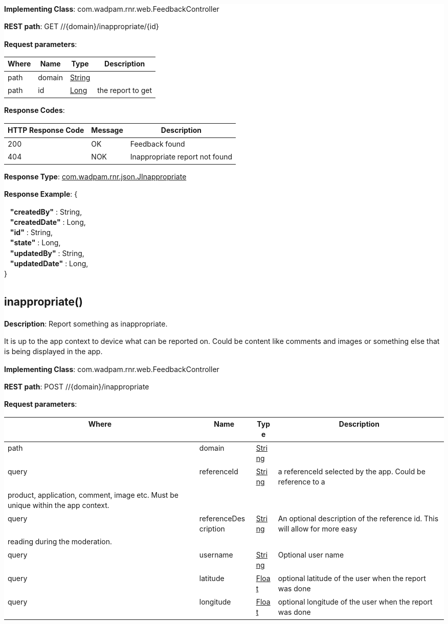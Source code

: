 **Implementing Class**: com.wadpam.rnr.web.FeedbackController

**REST path**: GET     //{domain}/inappropriate/{id}

**Request parameters**:

| Where | Name | Type | Description |
|-------|------|------|-------------|
| path | domain | [String](#string) |  |
| path | id | [Long](#long) | the report to get |


**Response Codes**:

| HTTP Response Code | Message | Description |
|--------------------|---------|-------------|
| 200 | OK | Feedback found |
| 404 | NOK | Inappropriate report not found |

**Response Type**: [com.wadpam.rnr.json.JInappropriate](#comwadpamrnrjsonjinappropriate)

**Response Example**:
{<div>&nbsp;&nbsp;&nbsp;<b>"createdBy"</b>&nbsp;:&nbsp;String,</div><div>&nbsp;&nbsp;&nbsp;<b>"createdDate"</b>&nbsp;:&nbsp;Long,</div><div>&nbsp;&nbsp;&nbsp;<b>"id"</b>&nbsp;:&nbsp;String,</div><div>&nbsp;&nbsp;&nbsp;<b>"state"</b>&nbsp;:&nbsp;Long,</div><div>&nbsp;&nbsp;&nbsp;<b>"updatedBy"</b>&nbsp;:&nbsp;String,</div><div>&nbsp;&nbsp;&nbsp;<b>"updatedDate"</b>&nbsp;:&nbsp;Long,</div>}
				
		

inappropriate()
----------------

**Description**: Report something as inappropriate.

 It is up to the app context to device what can be reported on. Could be content like comments
 and images or something else that is being displayed in the app.

**Implementing Class**: com.wadpam.rnr.web.FeedbackController

**REST path**: POST     //{domain}/inappropriate

**Request parameters**:

| Where | Name | Type | Description |
|-------|------|------|-------------|
| path | domain | [String](#string) |  |
| query | referenceId | [String](#string) | a referenceId selected by the app. Could be reference to a
                    product, application, comment, image etc. Must be unique within the app context. |
| query | referenceDescription | [String](#string) | An optional description of the reference id. This will allow for more easy
                             reading during the moderation. |
| query | username | [String](#string) | Optional user name |
| query | latitude | [Float](#float) | optional latitude of the user when the report was done |
| query | longitude | [Float](#float) | optional longitude of the user when the report was done |
